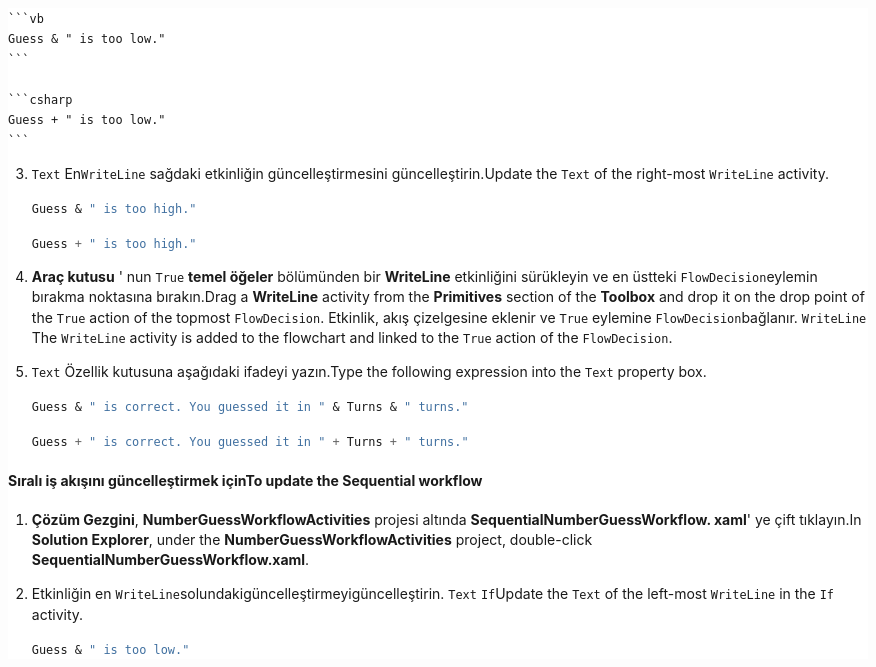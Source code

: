     ```vb
    Guess & " is too low."
    ```

    ```csharp
    Guess + " is too low."
    ```

3. <span data-ttu-id="2e460-151">`Text` En`WriteLine` sağdaki etkinliğin güncelleştirmesini güncelleştirin.</span><span class="sxs-lookup"><span data-stu-id="2e460-151">Update the `Text` of the right-most `WriteLine` activity.</span></span>

    ```vb
    Guess & " is too high."
    ```

    ```csharp
    Guess + " is too high."
    ```

4. <span data-ttu-id="2e460-152">**Araç kutusu** ' nun `True` **temel öğeler** bölümünden bir **WriteLine** etkinliğini sürükleyin ve en üstteki `FlowDecision`eylemin bırakma noktasına bırakın.</span><span class="sxs-lookup"><span data-stu-id="2e460-152">Drag a **WriteLine** activity from the **Primitives** section of the **Toolbox** and drop it on the drop point of the `True` action of the topmost `FlowDecision`.</span></span> <span data-ttu-id="2e460-153">Etkinlik, akış çizelgesine eklenir ve `True` eylemine `FlowDecision`bağlanır. `WriteLine`</span><span class="sxs-lookup"><span data-stu-id="2e460-153">The `WriteLine` activity is added to the flowchart and linked to the `True` action of the `FlowDecision`.</span></span>

5. <span data-ttu-id="2e460-154">`Text` Özellik kutusuna aşağıdaki ifadeyi yazın.</span><span class="sxs-lookup"><span data-stu-id="2e460-154">Type the following expression into the `Text` property box.</span></span>

    ```vb
    Guess & " is correct. You guessed it in " & Turns & " turns."
    ```

    ```csharp
    Guess + " is correct. You guessed it in " + Turns + " turns."
    ```

#### <a name="BKMK_UpdateSequential"></a><span data-ttu-id="2e460-155">Sıralı iş akışını güncelleştirmek için</span><span class="sxs-lookup"><span data-stu-id="2e460-155">To update the Sequential workflow</span></span>

1. <span data-ttu-id="2e460-156">**Çözüm Gezgini**, **NumberGuessWorkflowActivities** projesi altında **SequentialNumberGuessWorkflow. xaml**' ye çift tıklayın.</span><span class="sxs-lookup"><span data-stu-id="2e460-156">In **Solution Explorer**, under the **NumberGuessWorkflowActivities** project, double-click **SequentialNumberGuessWorkflow.xaml**.</span></span>

2. <span data-ttu-id="2e460-157">Etkinliğin en `WriteLine`solundakigüncelleştirmeyigüncelleştirin. `Text` `If`</span><span class="sxs-lookup"><span data-stu-id="2e460-157">Update the `Text` of the left-most `WriteLine` in the `If` activity.</span></span>

    ```vb
    Guess & " is too low."
    ```
